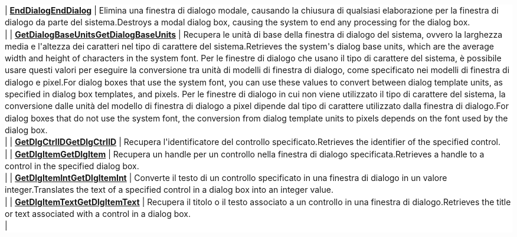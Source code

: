 | [<span data-ttu-id="f2a19-161">**EndDialog**</span><span class="sxs-lookup"><span data-stu-id="f2a19-161">**EndDialog**</span></span>](/windows/desktop/api/Winuser/nf-winuser-enddialog)                                 | <span data-ttu-id="f2a19-162">Elimina una finestra di dialogo modale, causando la chiusura di qualsiasi elaborazione per la finestra di dialogo da parte del sistema.</span><span class="sxs-lookup"><span data-stu-id="f2a19-162">Destroys a modal dialog box, causing the system to end any processing for the dialog box.</span></span><br/>                                                                                                                                                                                                                                                                                                                                            |
| [<span data-ttu-id="f2a19-163">**GetDialogBaseUnits**</span><span class="sxs-lookup"><span data-stu-id="f2a19-163">**GetDialogBaseUnits**</span></span>](/windows/desktop/api/Winuser/nf-winuser-getdialogbaseunits)               | <span data-ttu-id="f2a19-164">Recupera le unità di base della finestra di dialogo del sistema, ovvero la larghezza media e l'altezza dei caratteri nel tipo di carattere del sistema.</span><span class="sxs-lookup"><span data-stu-id="f2a19-164">Retrieves the system's dialog base units, which are the average width and height of characters in the system font.</span></span> <span data-ttu-id="f2a19-165">Per le finestre di dialogo che usano il tipo di carattere del sistema, è possibile usare questi valori per eseguire la conversione tra unità di modelli di finestra di dialogo, come specificato nei modelli di finestra di dialogo e pixel.</span><span class="sxs-lookup"><span data-stu-id="f2a19-165">For dialog boxes that use the system font, you can use these values to convert between dialog template units, as specified in dialog box templates, and pixels.</span></span> <span data-ttu-id="f2a19-166">Per le finestre di dialogo in cui non viene utilizzato il tipo di carattere del sistema, la conversione dalle unità del modello di finestra di dialogo a pixel dipende dal tipo di carattere utilizzato dalla finestra di dialogo.</span><span class="sxs-lookup"><span data-stu-id="f2a19-166">For dialog boxes that do not use the system font, the conversion from dialog template units to pixels depends on the font used by the dialog box.</span></span><br/> |
| [<span data-ttu-id="f2a19-167">**GetDlgCtrlID**</span><span class="sxs-lookup"><span data-stu-id="f2a19-167">**GetDlgCtrlID**</span></span>](/windows/desktop/api/Winuser/nf-winuser-getdlgctrlid)                           | <span data-ttu-id="f2a19-168">Recupera l'identificatore del controllo specificato.</span><span class="sxs-lookup"><span data-stu-id="f2a19-168">Retrieves the identifier of the specified control.</span></span> <br/>                                                                                                                                                                                                                                                                                                                                                                                  |
| [<span data-ttu-id="f2a19-169">**GetDlgItem**</span><span class="sxs-lookup"><span data-stu-id="f2a19-169">**GetDlgItem**</span></span>](/windows/desktop/api/Winuser/nf-winuser-getdlgitem)                               | <span data-ttu-id="f2a19-170">Recupera un handle per un controllo nella finestra di dialogo specificata.</span><span class="sxs-lookup"><span data-stu-id="f2a19-170">Retrieves a handle to a control in the specified dialog box.</span></span> <br/>                                                                                                                                                                                                                                                                                                                                                                        |
| [<span data-ttu-id="f2a19-171">**GetDlgItemInt**</span><span class="sxs-lookup"><span data-stu-id="f2a19-171">**GetDlgItemInt**</span></span>](/windows/desktop/api/Winuser/nf-winuser-getdlgitemint)                         | <span data-ttu-id="f2a19-172">Converte il testo di un controllo specificato in una finestra di dialogo in un valore integer.</span><span class="sxs-lookup"><span data-stu-id="f2a19-172">Translates the text of a specified control in a dialog box into an integer value.</span></span> <br/>                                                                                                                                                                                                                                                                                                                                                   |
| [<span data-ttu-id="f2a19-173">**GetDlgItemText**</span><span class="sxs-lookup"><span data-stu-id="f2a19-173">**GetDlgItemText**</span></span>](/windows/desktop/api/Winuser/nf-winuser-getdlgitemtexta)                       | <span data-ttu-id="f2a19-174">Recupera il titolo o il testo associato a un controllo in una finestra di dialogo.</span><span class="sxs-lookup"><span data-stu-id="f2a19-174">Retrieves the title or text associated with a control in a dialog box.</span></span> <br/>                                                                                                                                                                                                                                                                                                                                                              |